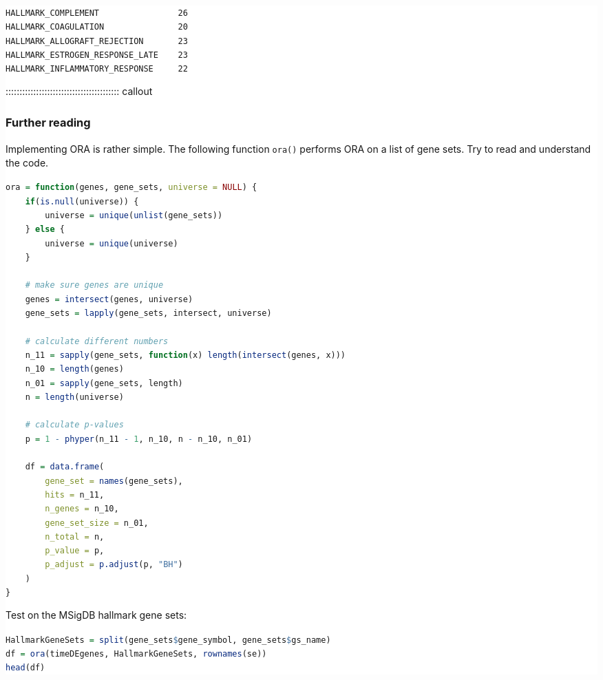 ``` output
HALLMARK_COMPLEMENT                26
HALLMARK_COAGULATION               20
HALLMARK_ALLOGRAFT_REJECTION       23
HALLMARK_ESTROGEN_RESPONSE_LATE    23
HALLMARK_INFLAMMATORY_RESPONSE     22
```


:::::::::::::::::::::::::::::::::::::::::  callout

### Further reading

Implementing ORA is rather simple. The following function `ora()` performs ORA
on a list of gene sets. Try to read and understand the code.


``` r
ora = function(genes, gene_sets, universe = NULL) {
    if(is.null(universe)) {
        universe = unique(unlist(gene_sets))
    } else {
        universe = unique(universe)
    }

    # make sure genes are unique
    genes = intersect(genes, universe)
    gene_sets = lapply(gene_sets, intersect, universe)

    # calculate different numbers
    n_11 = sapply(gene_sets, function(x) length(intersect(genes, x)))
    n_10 = length(genes)
    n_01 = sapply(gene_sets, length)
    n = length(universe)

    # calculate p-values
    p = 1 - phyper(n_11 - 1, n_10, n - n_10, n_01)

    df = data.frame(
        gene_set = names(gene_sets),
        hits = n_11,
        n_genes = n_10,
        gene_set_size = n_01,
        n_total = n,
        p_value = p,
        p_adjust = p.adjust(p, "BH")
    )
}
```

Test on the MSigDB hallmark gene sets:


``` r
HallmarkGeneSets = split(gene_sets$gene_symbol, gene_sets$gs_name)
df = ora(timeDEgenes, HallmarkGeneSets, rownames(se))
head(df)
```
